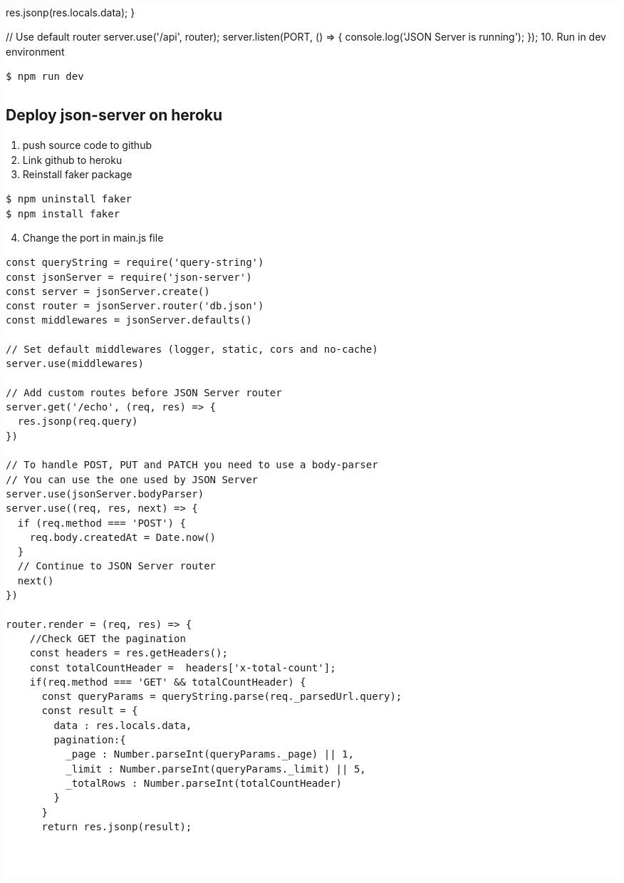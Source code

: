 
  res.jsonp(res.locals.data);
}
</b>

// Use default router
server.use('/api', router);
server.listen(PORT, () => {
    console.log('JSON Server is running');
});
</pre>
10. Run in dev environment
<pre>
$ npm run dev
</pre>

## Deploy json-server on heroku
1. push source code to github
2. Link github to heroku
3. Reinstall faker package
<pre>
$ npm uninstall faker
$ npm install faker
</pre>
4. Change the port in main.js file
<pre>
const queryString = require('query-string')
const jsonServer = require('json-server')
const server = jsonServer.create()
const router = jsonServer.router('db.json')
const middlewares = jsonServer.defaults()

// Set default middlewares (logger, static, cors and no-cache)
server.use(middlewares)

// Add custom routes before JSON Server router
server.get('/echo', (req, res) => {
  res.jsonp(req.query)
})

// To handle POST, PUT and PATCH you need to use a body-parser
// You can use the one used by JSON Server
server.use(jsonServer.bodyParser)
server.use((req, res, next) => {
  if (req.method === 'POST') {
    req.body.createdAt = Date.now()
  }
  // Continue to JSON Server router
  next()
})

router.render = (req, res) => {
    //Check GET the pagination
    const headers = res.getHeaders();
    const totalCountHeader =  headers['x-total-count'];
    if(req.method === 'GET' && totalCountHeader) {
      const queryParams = queryString.parse(req._parsedUrl.query);    
      const result = {
        data : res.locals.data,
        pagination:{
          _page : Number.parseInt(queryParams._page) || 1,
          _limit : Number.parseInt(queryParams._limit) || 5,
          _totalRows : Number.parseInt(totalCountHeader)
        }
      }
      return res.jsonp(result);